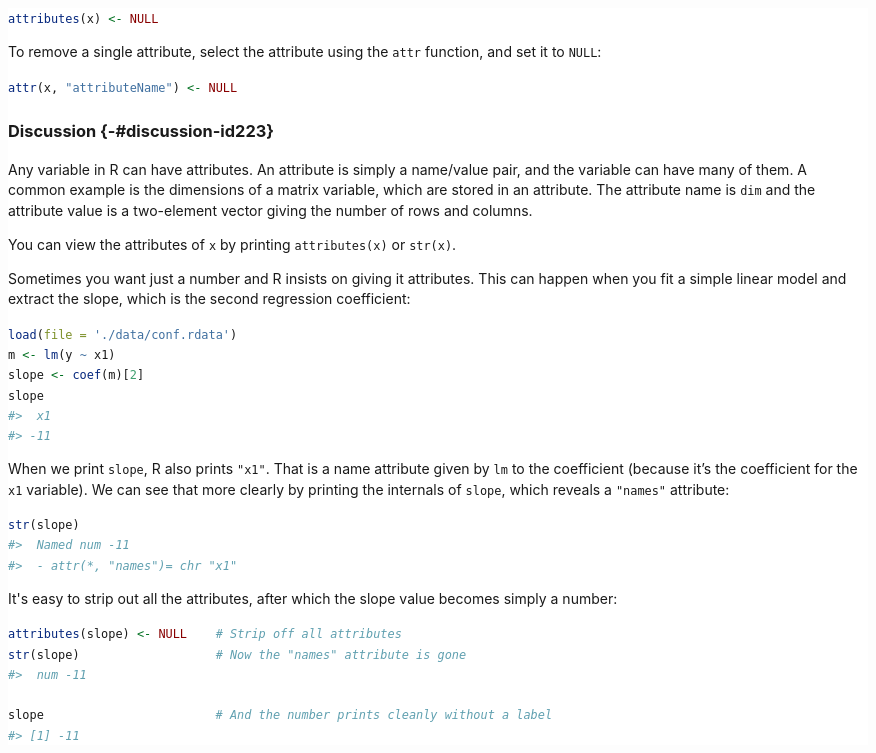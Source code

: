 
```r
attributes(x) <- NULL
```

To remove a single attribute, select the attribute using the `attr`
function, and set it to `NULL`:


```r
attr(x, "attributeName") <- NULL
```

### Discussion {-#discussion-id223}

Any variable in R can have attributes. An attribute is simply a
name/value pair, and the variable can have many of them. A common
example is the dimensions of a matrix variable, which are stored in an
attribute. The attribute name is `dim` and the attribute value is a
two-element vector giving the number of rows and columns.

You can view the attributes of `x` by printing `attributes(x)` or
`str(x)`.

Sometimes you want just a number and R insists on giving it attributes.
This can happen when you fit a simple linear model and extract the
slope, which is the second regression coefficient:


```r
load(file = './data/conf.rdata')
m <- lm(y ~ x1)
slope <- coef(m)[2]
slope
#>  x1 
#> -11
```

When we print `slope`, R also prints `"x1"`. That is a name attribute
given by `lm` to the coefficient (because it’s the coefficient for the
`x1` variable). We can see that more clearly by printing the internals
of `slope`, which reveals a `"names"` attribute:


```r
str(slope)
#>  Named num -11
#>  - attr(*, "names")= chr "x1"
```

It's easy to strip out all the attributes, after which the slope value
becomes simply a number:


```r
attributes(slope) <- NULL    # Strip off all attributes
str(slope)                   # Now the "names" attribute is gone
#>  num -11

slope                        # And the number prints cleanly without a label
#> [1] -11
```
